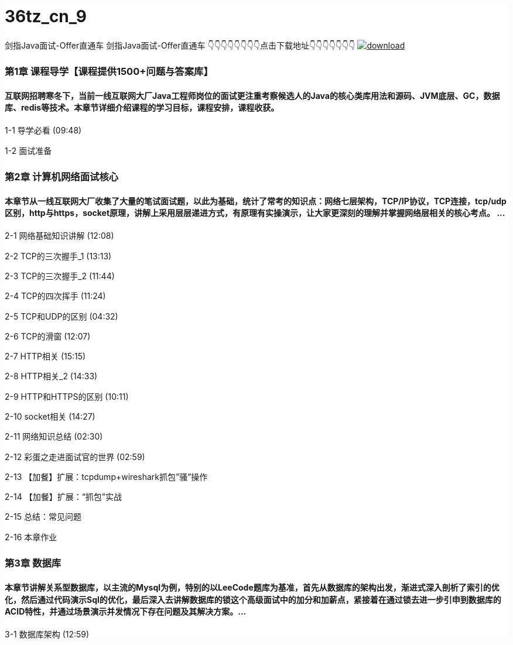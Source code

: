 # 36tz_cn_9
剑指Java面试-Offer直通车
剑指Java面试-Offer直通车
👇👇👇👇👇👇👇👇点击下载地址👇👇👇👇👇👇👇
[![download](https://51xueit.vip/muke_img/5fce04b9097ae1f405400304.jpg "下载地址")](http://www.36tz.cn "下载地址")
### 第1章 课程导学【课程提供1500+问题与答案库】 

#### 互联网招聘寒冬下，当前一线互联网大厂Java工程师岗位的面试更注重考察候选人的Java的核心类库用法和源码、JVM底层、GC，数据库、redis等技术。本章节详细介绍课程的学习目标，课程安排，课程收获。
1-1 导学必看 (09:48)

1-2 面试准备


### 第2章 计算机网络面试核心

#### 本章节从一线互联网大厂收集了大量的笔试面试题，以此为基础，统计了常考的知识点：网络七层架构，TCP/IP协议，TCP连接，tcp/udp区别，http与https，socket原理，讲解上采用层层递进方式，有原理有实操演示，让大家更深刻的理解并掌握网络层相关的核心考点。 ...
2-1 网络基础知识讲解 (12:08)

2-2 TCP的三次握手_1 (13:13)

2-3 TCP的三次握手_2 (11:44)

2-4 TCP的四次挥手 (11:24)

2-5 TCP和UDP的区别 (04:32)

2-6 TCP的滑窗 (12:07)

2-7 HTTP相关 (15:15)

2-8 HTTP相关_2 (14:33)

2-9 HTTP和HTTPS的区别 (10:11)

2-10 socket相关 (14:27)

2-11 网络知识总结 (02:30)

2-12 彩蛋之走进面试官的世界 (02:59)

2-13 【加餐】扩展：tcpdump+wireshark抓包”骚”操作

2-14 【加餐】扩展：“抓包”实战

2-15 总结：常见问题

2-16 本章作业


### 第3章 数据库

#### 本章节讲解关系型数据库，以主流的Mysql为例，特别的以LeeCode题库为基准，首先从数据库的架构出发，渐进式深入剖析了索引的优化，然后通过代码演示Sql的优化，最后深入去讲解数据库的锁这个高级面试中的加分和加薪点，紧接着在通过锁去进一步引申到数据库的ACID特性，并通过场景演示并发情况下存在问题及其解决方案。...
3-1 数据库架构 (12:59)
